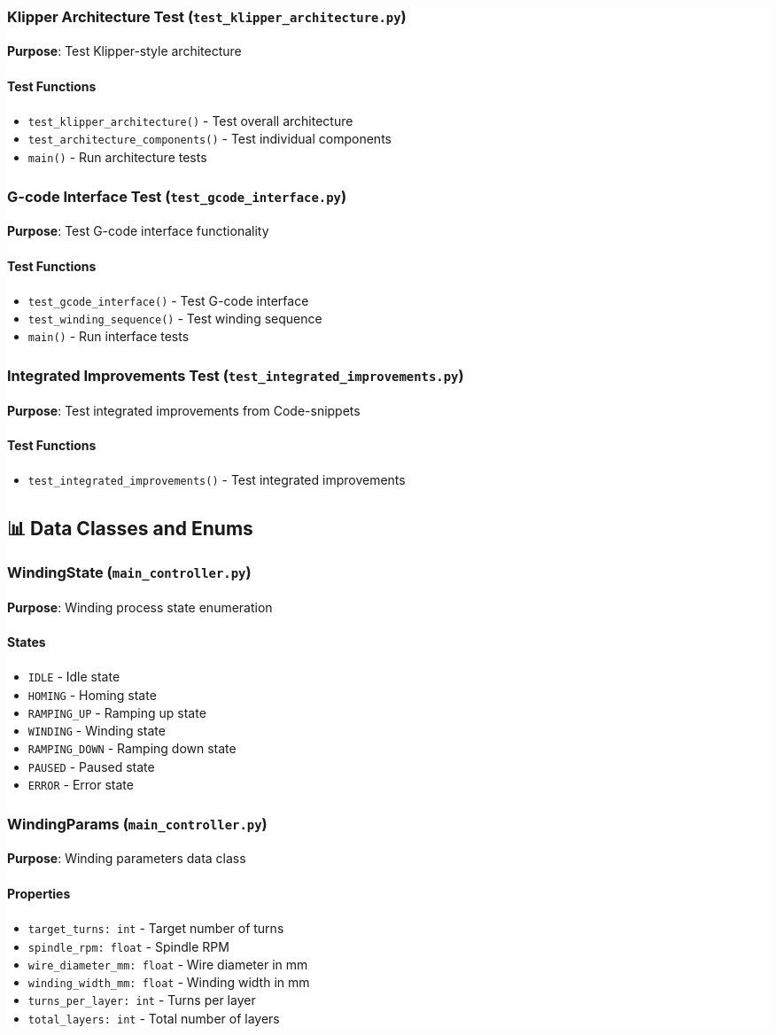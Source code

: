 ### **Klipper Architecture Test** (`test_klipper_architecture.py`)
**Purpose**: Test Klipper-style architecture

#### Test Functions
- `test_klipper_architecture()` - Test overall architecture
- `test_architecture_components()` - Test individual components
- `main()` - Run architecture tests

### **G-code Interface Test** (`test_gcode_interface.py`)
**Purpose**: Test G-code interface functionality

#### Test Functions
- `test_gcode_interface()` - Test G-code interface
- `test_winding_sequence()` - Test winding sequence
- `main()` - Run interface tests

### **Integrated Improvements Test** (`test_integrated_improvements.py`)
**Purpose**: Test integrated improvements from Code-snippets

#### Test Functions
- `test_integrated_improvements()` - Test integrated improvements

## 📊 Data Classes and Enums

### **WindingState** (`main_controller.py`)
**Purpose**: Winding process state enumeration

#### States
- `IDLE` - Idle state
- `HOMING` - Homing state
- `RAMPING_UP` - Ramping up state
- `WINDING` - Winding state
- `RAMPING_DOWN` - Ramping down state
- `PAUSED` - Paused state
- `ERROR` - Error state

### **WindingParams** (`main_controller.py`)
**Purpose**: Winding parameters data class

#### Properties
- `target_turns: int` - Target number of turns
- `spindle_rpm: float` - Spindle RPM
- `wire_diameter_mm: float` - Wire diameter in mm
- `winding_width_mm: float` - Winding width in mm
- `turns_per_layer: int` - Turns per layer
- `total_layers: int` - Total number of layers
